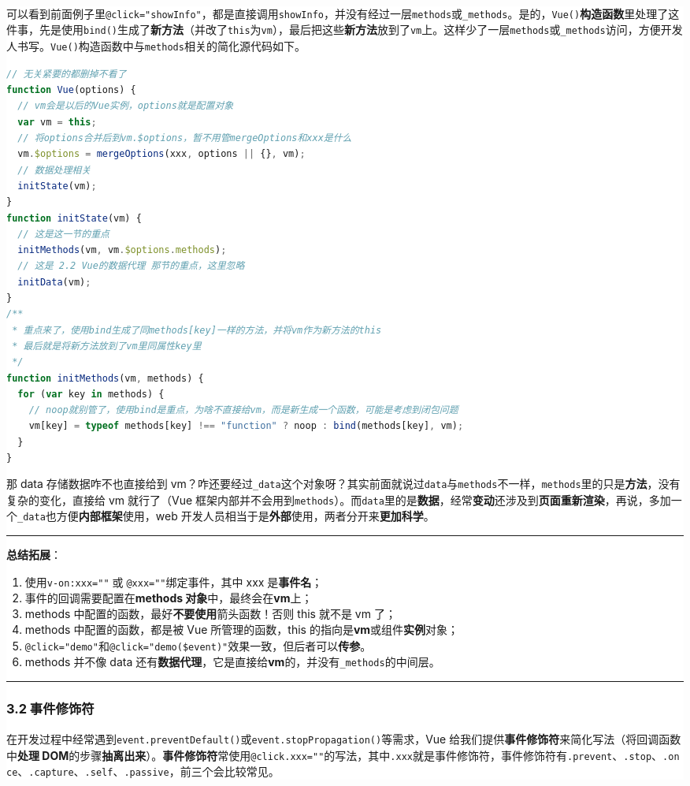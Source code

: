 可以看到前面例子里`@click="showInfo"`，都是直接调用`showInfo`，并没有经过一层`methods`或`_methods`。是的，`Vue()`**构造函数**里处理了这件事，先是使用`bind()`生成了**新方法**（并改了`this`为`vm`），最后把这些**新方法**放到了`vm`上。这样少了一层`methods`或`_methods`访问，方便开发人书写。`Vue()`构造函数中与`methods`相关的简化源代码如下。

```js
// 无关紧要的都删掉不看了
function Vue(options) {
  // vm会是以后的Vue实例，options就是配置对象
  var vm = this;
  // 将options合并后到vm.$options，暂不用管mergeOptions和xxx是什么
  vm.$options = mergeOptions(xxx, options || {}, vm);
  // 数据处理相关
  initState(vm);
}
function initState(vm) {
  // 这是这一节的重点
  initMethods(vm, vm.$options.methods);
  // 这是 2.2 Vue的数据代理 那节的重点，这里忽略
  initData(vm);
}
/**
 * 重点来了，使用bind生成了同methods[key]一样的方法，并将vm作为新方法的this
 * 最后就是将新方法放到了vm里同属性key里
 */
function initMethods(vm, methods) {
  for (var key in methods) {
    // noop就别管了，使用bind是重点，为啥不直接给vm，而是新生成一个函数，可能是考虑到闭包问题
    vm[key] = typeof methods[key] !== "function" ? noop : bind(methods[key], vm);
  }
}
```

那 data 存储数据咋不也直接给到 vm？咋还要经过`_data`这个对象呀？其实前面就说过`data`与`methods`不一样，`methods`里的只是**方法**，没有复杂的变化，直接给 vm 就行了（Vue 框架内部并不会用到`methods`）。而`data`里的是**数据**，经常**变动**还涉及到**页面重新渲染**，再说，多加一个`_data`也方便**内部框架**使用，web 开发人员相当于是**外部**使用，两者分开来**更加科学**。

---

**总结拓展**：

1. 使用`v-on:xxx=""` 或 `@xxx=""`绑定事件，其中 xxx 是**事件名**；
2. 事件的回调需要配置在**methods 对象**中，最终会在**vm**上；
3. methods 中配置的函数，最好**不要使用**箭头函数！否则 this 就不是 vm 了；
4. methods 中配置的函数，都是被 Vue 所管理的函数，this 的指向是**vm**或组件**实例**对象；
5. `@click="demo"`和`@click="demo($event)"`效果一致，但后者可以**传参**。
6. methods 并不像 data 还有**数据代理**，它是直接给**vm**的，并没有`_methods`的中间层。

---

### 3.2 事件修饰符

在开发过程中经常遇到`event.preventDefault()`或`event.stopPropagation()`等需求，Vue 给我们提供**事件修饰符**来简化写法（将回调函数中**处理 DOM**的步骤**抽离出来**）。**事件修饰符**常使用`@click.xxx=""`的写法，其中`.xxx`就是事件修饰符，事件修饰符有`.prevent`、`.stop`、`.once`、`.capture`、`.self`、`.passive`，前三个会比较常见。
